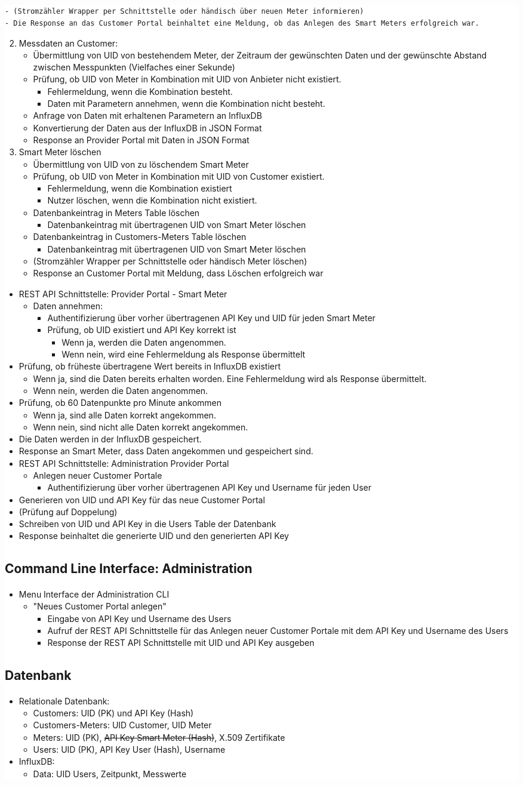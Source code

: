 	- (Stromzähler Wrapper per Schnittstelle oder händisch über neuen Meter informieren)
	- Die Response an das Customer Portal beinhaltet eine Meldung, ob das Anlegen des Smart Meters erfolgreich war.
2. Messdaten an Customer:
	- Übermittlung von UID von bestehendem Meter, der Zeitraum der gewünschten Daten und der gewünschte Abstand zwischen Messpunkten (Vielfaches einer Sekunde)
	- Prüfung, ob UID von Meter in Kombination mit UID von Anbieter nicht existiert.
		- Fehlermeldung, wenn die Kombination besteht.
		- Daten mit Parametern annehmen, wenn die Kombination nicht besteht.
	- Anfrage von Daten mit erhaltenen Parametern an InfluxDB
	- Konvertierung der Daten aus der InfluxDB in JSON Format
	- Response an Provider Portal mit Daten in JSON Format
3. Smart Meter löschen
	- Übermittlung von UID von zu löschendem Smart Meter
	- Prüfung, ob UID von Meter in Kombination mit UID von Customer existiert.
		- Fehlermeldung, wenn die Kombination existiert
		- Nutzer löschen, wenn die Kombination nicht existiert.
	- Datenbankeintrag in Meters Table löschen
		- Datenbankeintrag mit übertragenen UID von Smart Meter löschen
	- Datenbankeintrag in Customers-Meters Table löschen
		- Datenbankeintrag mit übertragenen UID von Smart Meter löschen
	- (Stromzähler Wrapper per Schnittstelle oder händisch Meter löschen)
	- Response an Customer Portal mit Meldung, dass Löschen erfolgreich war
- REST API Schnittstelle: Provider Portal - Smart Meter
	- Daten annehmen:
		- Authentifizierung über vorher übertragenen API Key und UID für jeden Smart Meter
		- Prüfung, ob UID existiert und API Key korrekt ist
			- Wenn ja, werden die Daten angenommen.
			- Wenn nein, wird eine Fehlermeldung als Response übermittelt
- Prüfung, ob früheste übertragene Wert bereits in InfluxDB existiert
	- Wenn ja, sind die Daten bereits erhalten worden. Eine Fehlermeldung wird als Response übermittelt.
	- Wenn nein, werden die Daten angenommen.
- Prüfung, ob 60 Datenpunkte pro Minute ankommen
	- Wenn ja, sind alle Daten korrekt angekommen.
	- Wenn nein, sind nicht alle Daten korrekt angekommen.
- Die Daten werden in der InfluxDB gespeichert.
- Response an Smart Meter, dass Daten angekommen und gespeichert sind.
- REST API Schnittstelle: Administration Provider Portal
	- Anlegen neuer Customer Portale
		- Authentifizierung über vorher übertragenen API Key und Username für jeden User
- Generieren von UID und API Key für das neue Customer Portal 
- (Prüfung auf Doppelung)
- Schreiben von UID und API Key in die Users Table der Datenbank
- Response beinhaltet die generierte UID und den generierten API Key
## Command Line Interface: Administration
- Menu Interface der Administration CLI
	- "Neues Customer Portal anlegen"
		- Eingabe von API Key und Username des Users
		- Aufruf der REST API Schnittstelle für das Anlegen neuer Customer Portale mit dem API Key und Username des Users
		- Response der REST API Schnittstelle mit UID und API Key ausgeben
## Datenbank
- Relationale Datenbank:
	- Customers: UID (PK) und API Key (Hash)
	- Customers-Meters: UID Customer, UID Meter
	- Meters: UID (PK), ~~API Key Smart Meter (Hash)~~, X.509 Zertifikate
	- Users: UID (PK), API Key User (Hash), Username
- InfluxDB:
	- Data: UID Users, Zeitpunkt, Messwerte